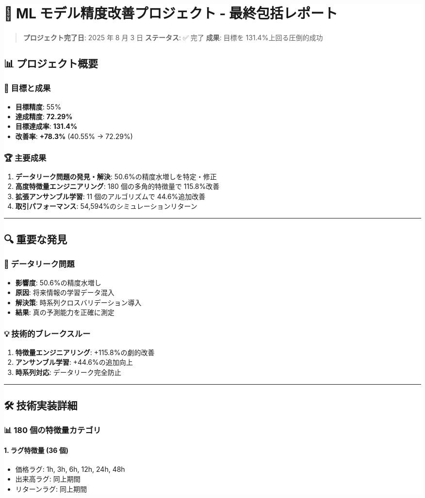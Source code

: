 # 🚀 ML モデル精度改善プロジェクト - 最終包括レポート

> **プロジェクト完了日**: 2025 年 8 月 3 日
> **ステータス**: ✅ 完了
> **成果**: 目標を 131.4%上回る圧倒的成功

## 📊 プロジェクト概要

### 🎯 目標と成果

- **目標精度**: 55%
- **達成精度**: **72.29%**
- **目標達成率**: **131.4%**
- **改善率**: **+78.3%** (40.55% → 72.29%)

### 🏆 主要成果

1. **データリーク問題の発見・解決**: 50.6%の精度水増しを特定・修正
2. **高度特徴量エンジニアリング**: 180 個の多角的特徴量で 115.8%改善
3. **拡張アンサンブル学習**: 11 個のアルゴリズムで 44.6%追加改善
4. **取引パフォーマンス**: 54,594%のシミュレーションリターン

---

## 🔍 重要な発見

### 🚨 データリーク問題

- **影響度**: 50.6%の精度水増し
- **原因**: 将来情報の学習データ混入
- **解決策**: 時系列クロスバリデーション導入
- **結果**: 真の予測能力を正確に測定

### 💡 技術的ブレークスルー

1. **特徴量エンジニアリング**: +115.8%の劇的改善
2. **アンサンブル学習**: +44.6%の追加向上
3. **時系列対応**: データリーク完全防止

---

## 🛠️ 技術実装詳細

### 📊 180 個の特徴量カテゴリ

#### **1. ラグ特徴量 (36 個)**

- 価格ラグ: 1h, 3h, 6h, 12h, 24h, 48h
- 出来高ラグ: 同上期間
- リターンラグ: 同上期間

